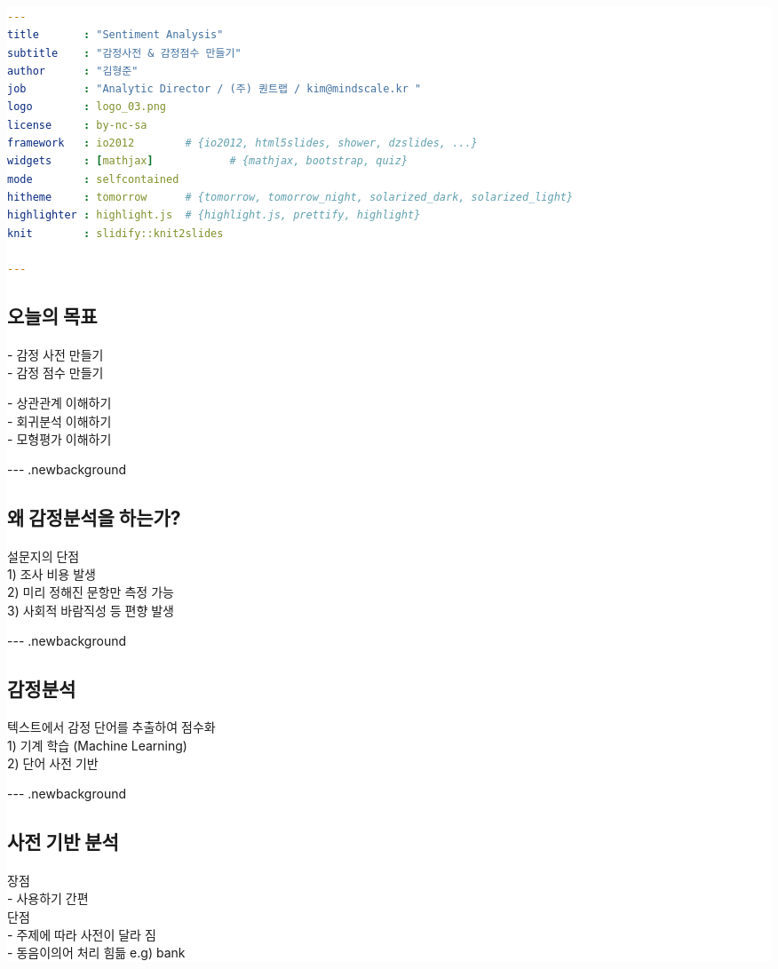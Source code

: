```yaml
---
title       : "Sentiment Analysis"
subtitle    : "감정사전 & 감정점수 만들기"
author      : "김형준"
job         : "Analytic Director / (주) 퀀트랩 / kim@mindscale.kr "
logo        : logo_03.png
license     : by-nc-sa
framework   : io2012        # {io2012, html5slides, shower, dzslides, ...}
widgets     : [mathjax]            # {mathjax, bootstrap, quiz}
mode        : selfcontained
hitheme     : tomorrow      # {tomorrow, tomorrow_night, solarized_dark, solarized_light}
highlighter : highlight.js  # {highlight.js, prettify, highlight}
knit        : slidify::knit2slides

---
```


## 오늘의 목표  

<h3b> - 감정 사전 만들기</h3b>  
<h3b> - 감정 점수 만들기</h3b>  

<h3b> - 상관관계 이해하기</h3b>  
<h3b> - 회귀분석 이해하기</h3b>  
<h3b> - 모형평가 이해하기</h3b>  

--- .newbackground

## 왜 감정분석을 하는가?

<h3b> 설문지의 단점</h3b>  
<h3b> 1) 조사 비용 발생 </h3b>  
<h3b> 2) 미리 정해진 문항만 측정 가능</h3b>  
<h3b> 3) 사회적 바람직성 등 편향 발생</h3b>  

--- .newbackground

## 감정분석

<h3b> 텍스트에서 감정 단어를 추출하여 점수화</h3b>  
<h3b> 1) 기계 학습 (Machine Learning) </h3b>  
<h3b> 2) 단어 사전 기반 </h3b>

--- .newbackground

## 사전 기반 분석

<h3b> 장점 </h3b>  
<h3b> - 사용하기 간편 </h3b>  
<h3b> 단점 </h3b>  
<h3b> - 주제에 따라 사전이 달라 짐 </h3b>  
<h3b> - 동음이의어 처리 힘듦 e.g) bank </h3b>  
